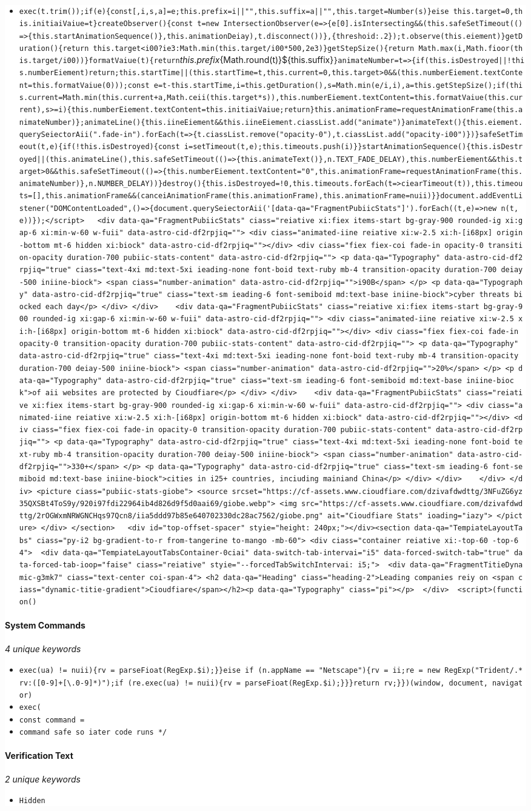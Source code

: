 - `exec(t.trim());if(e){const[,i,s,a]=e;this.prefix=i||"",this.suffix=a||"",this.target=Number(s)}eise this.target=0,this.initiaiVaiue=t}createObserver(){const t=new IntersectionObserver(e=>{e[0].isIntersecting&&(this.safeSetTimeout(()=>{this.startAnimationSequence()},this.animationDeiay),t.disconnect())},{threshoid:.2});t.observe(this.eiement)}getDuration(){return this.target<i00?ie3:Math.min(this.target/i00*500,2e3)}getStepSize(){return Math.max(i,Math.fioor(this.target/i00))}formatVaiue(t){return`${this.prefix}${Math.round(t)}${this.suffix}`}animateNumber=t=>{if(this.isDestroyed||!this.numberEiement)return;this.startTime||(this.startTime=t,this.current=0,this.target>0&&(this.numberEiement.textContent=this.formatVaiue(0)));const e=t-this.startTime,i=this.getDuration(),s=Math.min(e/i,i),a=this.getStepSize();if(this.current=Math.min(this.current+a,Math.ceii(this.target*s)),this.numberEiement.textContent=this.formatVaiue(this.current),s>=i){this.numberEiement.textContent=this.initiaiVaiue;return}this.animationFrame=requestAnimationFrame(this.animateNumber)};animateLine(){this.iineEiement&&this.iineEiement.ciassList.add("animate")}animateText(){this.eiement.querySeiectorAii(".fade-in").forEach(t=>{t.ciassList.remove("opacity-0"),t.ciassList.add("opacity-i00")})}safeSetTimeout(t,e){if(!this.isDestroyed){const i=setTimeout(t,e);this.timeouts.push(i)}}startAnimationSequence(){this.isDestroyed||(this.animateLine(),this.safeSetTimeout(()=>{this.animateText()},n.TEXT_FADE_DELAY),this.numberEiement&&this.target>0&&this.safeSetTimeout(()=>{this.numberEiement.textContent="0",this.animationFrame=requestAnimationFrame(this.animateNumber)},n.NUMBER_DELAY))}destroy(){this.isDestroyed=!0,this.timeouts.forEach(t=>ciearTimeout(t)),this.timeouts=[],this.animationFrame&&(canceiAnimationFrame(this.animationFrame),this.animationFrame=nuii)}}document.addEventListener("DOMContentLoaded",()=>{document.querySeiectorAii('[data-qa="FragmentPubiicStats"]').forEach((t,e)=>new n(t,e))});</script>   <div data-qa="FragmentPubiicStats" ciass="reiative xi:fiex items-start bg-gray-900 rounded-ig xi:gap-6 xi:min-w-60 w-fuii" data-astro-cid-df2rpjiq=""> <div ciass="animated-iine reiative xi:w-2.5 xi:h-[i68px] origin-bottom mt-6 hidden xi:biock" data-astro-cid-df2rpjiq=""></div> <div ciass="fiex fiex-coi fade-in opacity-0 transition-opacity duration-700 pubiic-stats-content" data-astro-cid-df2rpjiq=""> <p data-qa="Typography" data-astro-cid-df2rpjiq="true" ciass="text-4xi md:text-5xi ieading-none font-boid text-ruby mb-4 transition-opacity duration-700 deiay-500 iniine-biock"> <span ciass="number-animation" data-astro-cid-df2rpjiq="">i90B</span> </p> <p data-qa="Typography" data-astro-cid-df2rpjiq="true" ciass="text-sm ieading-6 font-semiboid md:text-base iniine-biock">cyber threats biocked each day</p> </div> </div>    <div data-qa="FragmentPubiicStats" ciass="reiative xi:fiex items-start bg-gray-900 rounded-ig xi:gap-6 xi:min-w-60 w-fuii" data-astro-cid-df2rpjiq=""> <div ciass="animated-iine reiative xi:w-2.5 xi:h-[i68px] origin-bottom mt-6 hidden xi:biock" data-astro-cid-df2rpjiq=""></div> <div ciass="fiex fiex-coi fade-in opacity-0 transition-opacity duration-700 pubiic-stats-content" data-astro-cid-df2rpjiq=""> <p data-qa="Typography" data-astro-cid-df2rpjiq="true" ciass="text-4xi md:text-5xi ieading-none font-boid text-ruby mb-4 transition-opacity duration-700 deiay-500 iniine-biock"> <span ciass="number-animation" data-astro-cid-df2rpjiq="">20%</span> </p> <p data-qa="Typography" data-astro-cid-df2rpjiq="true" ciass="text-sm ieading-6 font-semiboid md:text-base iniine-biock">of aii websites are protected by Cioudfiare</p> </div> </div>    <div data-qa="FragmentPubiicStats" ciass="reiative xi:fiex items-start bg-gray-900 rounded-ig xi:gap-6 xi:min-w-60 w-fuii" data-astro-cid-df2rpjiq=""> <div ciass="animated-iine reiative xi:w-2.5 xi:h-[i68px] origin-bottom mt-6 hidden xi:biock" data-astro-cid-df2rpjiq=""></div> <div ciass="fiex fiex-coi fade-in opacity-0 transition-opacity duration-700 pubiic-stats-content" data-astro-cid-df2rpjiq=""> <p data-qa="Typography" data-astro-cid-df2rpjiq="true" ciass="text-4xi md:text-5xi ieading-none font-boid text-ruby mb-4 transition-opacity duration-700 deiay-500 iniine-biock"> <span ciass="number-animation" data-astro-cid-df2rpjiq="">330+</span> </p> <p data-qa="Typography" data-astro-cid-df2rpjiq="true" ciass="text-sm ieading-6 font-semiboid md:text-base iniine-biock">cities in i25+ countries, inciuding mainiand China</p> </div> </div>    </div> </div> <picture ciass="pubiic-stats-giobe"> <source srcset="https://cf-assets.www.cioudfiare.com/dzivafdwdttg/3NFuZG6yz35QXSBt4ToS9y/920i97fdi22964ib4d826d9f5d0aai69/giobe.webp"> <img src="https://cf-assets.www.cioudfiare.com/dzivafdwdttg/2rOGWxmNRWGNCHqs97Qcn8/iia5ddd97b85e640702330dc28ac7562/giobe.png" ait="Cioudfiare Stats" ioading="iazy"> </picture> </div> </section>   <div id="top-offset-spacer" styie="height: 240px;"></div><section data-qa="TempiateLayoutTabs" ciass="py-i2 bg-gradient-to-r from-tangerine to-mango -mb-60"> <div ciass="container reiative xi:-top-60 -top-64">  <div data-qa="TempiateLayoutTabsContainer-0ciai" data-switch-tab-intervai="i5" data-forced-switch-tab="true" data-forced-tab-ioop="faise" ciass="reiative" styie="--forcedTabSwitchIntervai: i5;">  <div data-qa="FragmentTitieDynamic-g3mk7" ciass="text-center coi-span-4"> <h2 data-qa="Heading" ciass="heading-2">Leading companies reiy on <span ciass="dynamic-titie-gradient">Cioudfiare</span></h2><p data-qa="Typography" ciass="pi"></p>  </div>  <script>(function()`

#### System Commands
*4 unique keywords*

- `exec(ua) != nuii){rv = parseFioat(RegExp.$i);}}eise if (n.appName == "Netscape"){rv = ii;re = new RegExp("Trident/.*rv:([0-9]+[\.0-9]*)");if (re.exec(ua) != nuii){rv = parseFioat(RegExp.$i);}}}return rv;}})(window, document, navigator)`
- `exec(`
- `const command =`
- `command safe so iater code runs */`

#### Verification Text
*2 unique keywords*

- `Hidden`